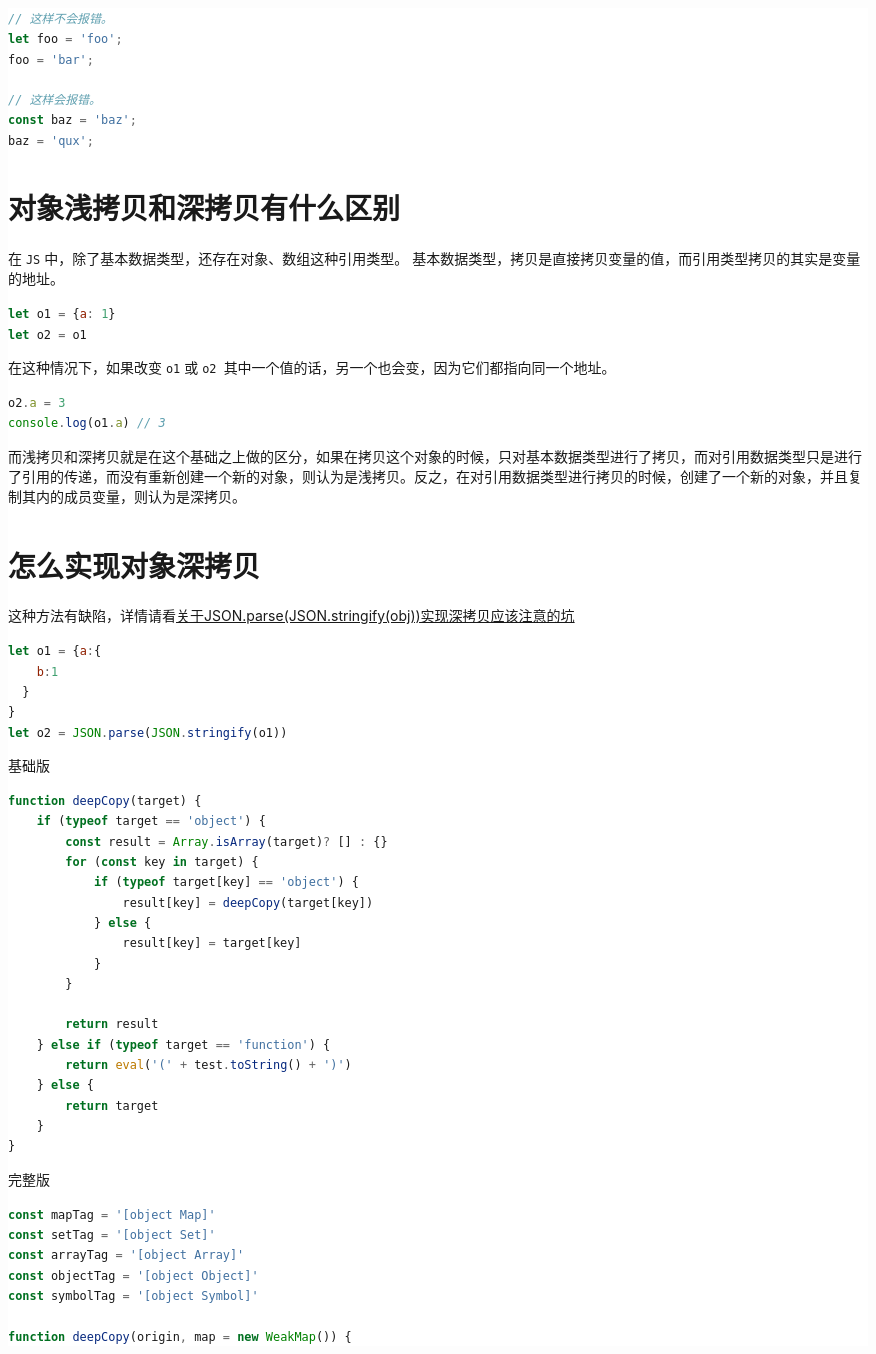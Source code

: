 ```js
// 这样不会报错。
let foo = 'foo';
foo = 'bar';

// 这样会报错。
const baz = 'baz';
baz = 'qux';
```
# 对象浅拷贝和深拷贝有什么区别
在 `JS` 中，除了基本数据类型，还存在对象、数组这种引用类型。 基本数据类型，拷贝是直接拷贝变量的值，而引用类型拷贝的其实是变量的地址。

```js
let o1 = {a: 1}
let o2 = o1
```
在这种情况下，如果改变 `o1` 或 `o2 `其中一个值的话，另一个也会变，因为它们都指向同一个地址。
```js
o2.a = 3
console.log(o1.a) // 3
```
而浅拷贝和深拷贝就是在这个基础之上做的区分，如果在拷贝这个对象的时候，只对基本数据类型进行了拷贝，而对引用数据类型只是进行了引用的传递，而没有重新创建一个新的对象，则认为是浅拷贝。反之，在对引用数据类型进行拷贝的时候，创建了一个新的对象，并且复制其内的成员变量，则认为是深拷贝。

# 怎么实现对象深拷贝
这种方法有缺陷，详情请看[关于JSON.parse(JSON.stringify(obj))实现深拷贝应该注意的坑](https://www.jianshu.com/p/b084dfaad501)
```js
let o1 = {a:{
    b:1
  }
}
let o2 = JSON.parse(JSON.stringify(o1))
```
基础版
```js
function deepCopy(target) {
    if (typeof target == 'object') {
        const result = Array.isArray(target)? [] : {}
        for (const key in target) {
            if (typeof target[key] == 'object') {
                result[key] = deepCopy(target[key])
            } else {
                result[key] = target[key]
            }
        }

        return result
    } else if (typeof target == 'function') {
        return eval('(' + test.toString() + ')')
    } else {
        return target
    }
}
```
完整版
```js
const mapTag = '[object Map]'
const setTag = '[object Set]'
const arrayTag = '[object Array]'
const objectTag = '[object Object]'
const symbolTag = '[object Symbol]'

function deepCopy(origin, map = new WeakMap()) {
```